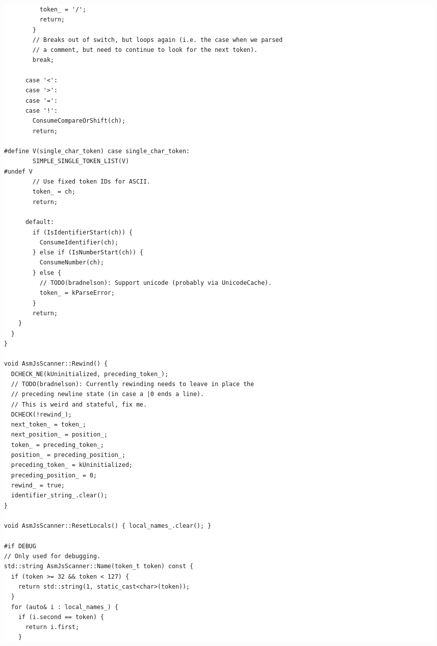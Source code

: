```
          token_ = '/';
          return;
        }
        // Breaks out of switch, but loops again (i.e. the case when we parsed
        // a comment, but need to continue to look for the next token).
        break;

      case '<':
      case '>':
      case '=':
      case '!':
        ConsumeCompareOrShift(ch);
        return;

#define V(single_char_token) case single_char_token:
        SIMPLE_SINGLE_TOKEN_LIST(V)
#undef V
        // Use fixed token IDs for ASCII.
        token_ = ch;
        return;

      default:
        if (IsIdentifierStart(ch)) {
          ConsumeIdentifier(ch);
        } else if (IsNumberStart(ch)) {
          ConsumeNumber(ch);
        } else {
          // TODO(bradnelson): Support unicode (probably via UnicodeCache).
          token_ = kParseError;
        }
        return;
    }
  }
}

void AsmJsScanner::Rewind() {
  DCHECK_NE(kUninitialized, preceding_token_);
  // TODO(bradnelson): Currently rewinding needs to leave in place the
  // preceding newline state (in case a |0 ends a line).
  // This is weird and stateful, fix me.
  DCHECK(!rewind_);
  next_token_ = token_;
  next_position_ = position_;
  token_ = preceding_token_;
  position_ = preceding_position_;
  preceding_token_ = kUninitialized;
  preceding_position_ = 0;
  rewind_ = true;
  identifier_string_.clear();
}

void AsmJsScanner::ResetLocals() { local_names_.clear(); }

#if DEBUG
// Only used for debugging.
std::string AsmJsScanner::Name(token_t token) const {
  if (token >= 32 && token < 127) {
    return std::string(1, static_cast<char>(token));
  }
  for (auto& i : local_names_) {
    if (i.second == token) {
      return i.first;
    }
```